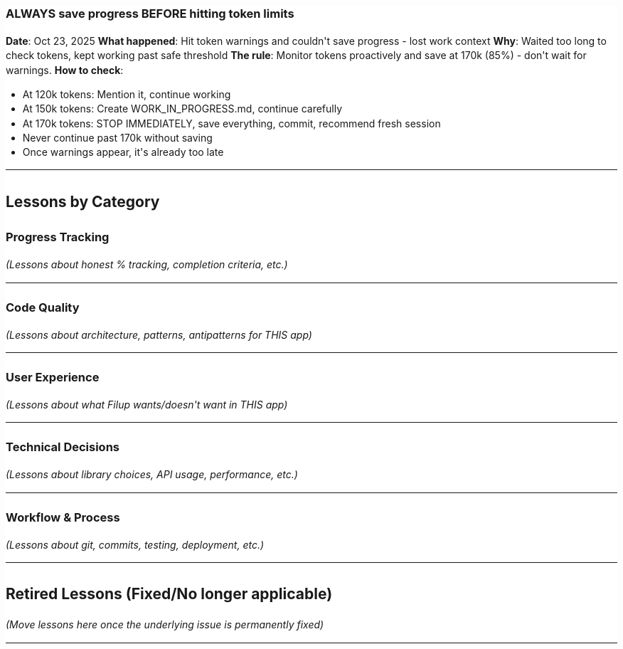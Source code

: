 ### ALWAYS save progress BEFORE hitting token limits

**Date**: Oct 23, 2025
**What happened**: Hit token warnings and couldn't save progress - lost work context
**Why**: Waited too long to check tokens, kept working past safe threshold
**The rule**: Monitor tokens proactively and save at 170k (85%) - don't wait for warnings.
**How to check**:
  - At 120k tokens: Mention it, continue working
  - At 150k tokens: Create WORK_IN_PROGRESS.md, continue carefully
  - At 170k tokens: STOP IMMEDIATELY, save everything, commit, recommend fresh session
  - Never continue past 170k without saving
  - Once warnings appear, it's already too late

---

## Lessons by Category

### Progress Tracking

*(Lessons about honest % tracking, completion criteria, etc.)*

---

### Code Quality

*(Lessons about architecture, patterns, antipatterns for THIS app)*

---

### User Experience

*(Lessons about what Filup wants/doesn't want in THIS app)*

---

### Technical Decisions

*(Lessons about library choices, API usage, performance, etc.)*

---

### Workflow & Process

*(Lessons about git, commits, testing, deployment, etc.)*

---

## Retired Lessons (Fixed/No longer applicable)

*(Move lessons here once the underlying issue is permanently fixed)*

---
